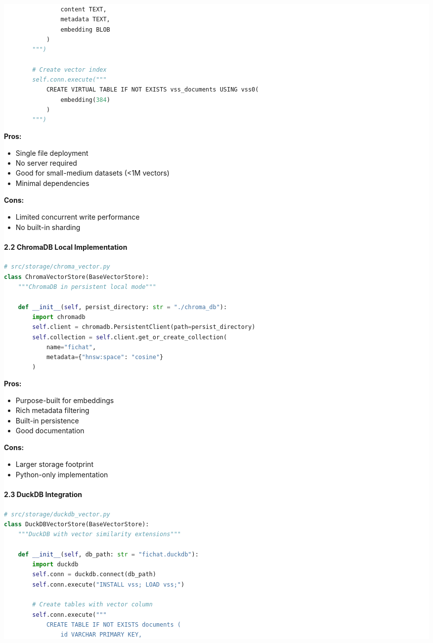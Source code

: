 ```python
                content TEXT,
                metadata TEXT,
                embedding BLOB
            )
        """)
        
        # Create vector index
        self.conn.execute("""
            CREATE VIRTUAL TABLE IF NOT EXISTS vss_documents USING vss0(
                embedding(384)
            )
        """)
```

**Pros:**
- Single file deployment
- No server required
- Good for small-medium datasets (<1M vectors)
- Minimal dependencies

**Cons:**
- Limited concurrent write performance
- No built-in sharding

#### 2.2 ChromaDB Local Implementation

```python
# src/storage/chroma_vector.py
class ChromaVectorStore(BaseVectorStore):
    """ChromaDB in persistent local mode"""
    
    def __init__(self, persist_directory: str = "./chroma_db"):
        import chromadb
        self.client = chromadb.PersistentClient(path=persist_directory)
        self.collection = self.client.get_or_create_collection(
            name="fichat",
            metadata={"hnsw:space": "cosine"}
        )
```

**Pros:**
- Purpose-built for embeddings
- Rich metadata filtering
- Built-in persistence
- Good documentation

**Cons:**
- Larger storage footprint
- Python-only implementation

#### 2.3 DuckDB Integration

```python
# src/storage/duckdb_vector.py
class DuckDBVectorStore(BaseVectorStore):
    """DuckDB with vector similarity extensions"""
    
    def __init__(self, db_path: str = "fichat.duckdb"):
        import duckdb
        self.conn = duckdb.connect(db_path)
        self.conn.execute("INSTALL vss; LOAD vss;")
        
        # Create tables with vector column
        self.conn.execute("""
            CREATE TABLE IF NOT EXISTS documents (
                id VARCHAR PRIMARY KEY,
```